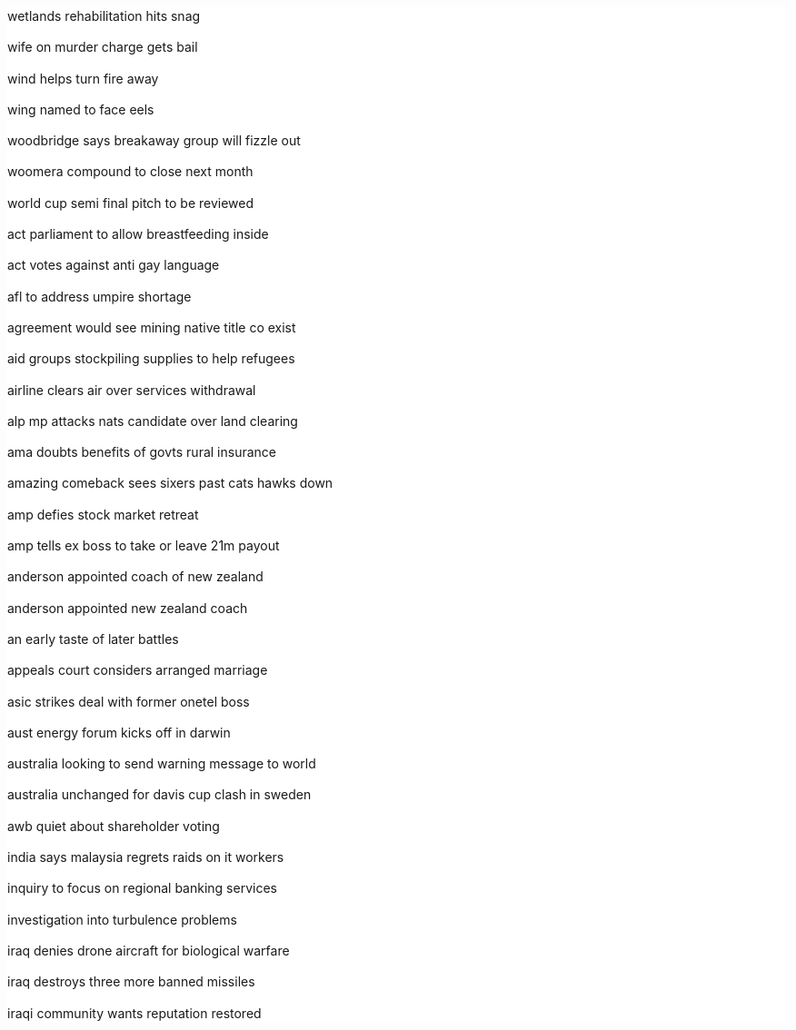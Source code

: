 wetlands rehabilitation hits snag

wife on murder charge gets bail

wind helps turn fire away

wing named to face eels

woodbridge says breakaway group will fizzle out

woomera compound to close next month

world cup semi final pitch to be reviewed

act parliament to allow breastfeeding inside

act votes against anti gay language

afl to address umpire shortage

agreement would see mining native title co exist

aid groups stockpiling supplies to help refugees

airline clears air over services withdrawal

alp mp attacks nats candidate over land clearing

ama doubts benefits of govts rural insurance

amazing comeback sees sixers past cats hawks down

amp defies stock market retreat

amp tells ex boss to take or leave 21m payout

anderson appointed coach of new zealand

anderson appointed new zealand coach

an early taste of later battles

appeals court considers arranged marriage

asic strikes deal with former onetel boss

aust energy forum kicks off in darwin

australia looking to send warning message to world

australia unchanged for davis cup clash in sweden

awb quiet about shareholder voting

india says malaysia regrets raids on it workers

inquiry to focus on regional banking services

investigation into turbulence problems

iraq denies drone aircraft for biological warfare

iraq destroys three more banned missiles

iraqi community wants reputation restored

